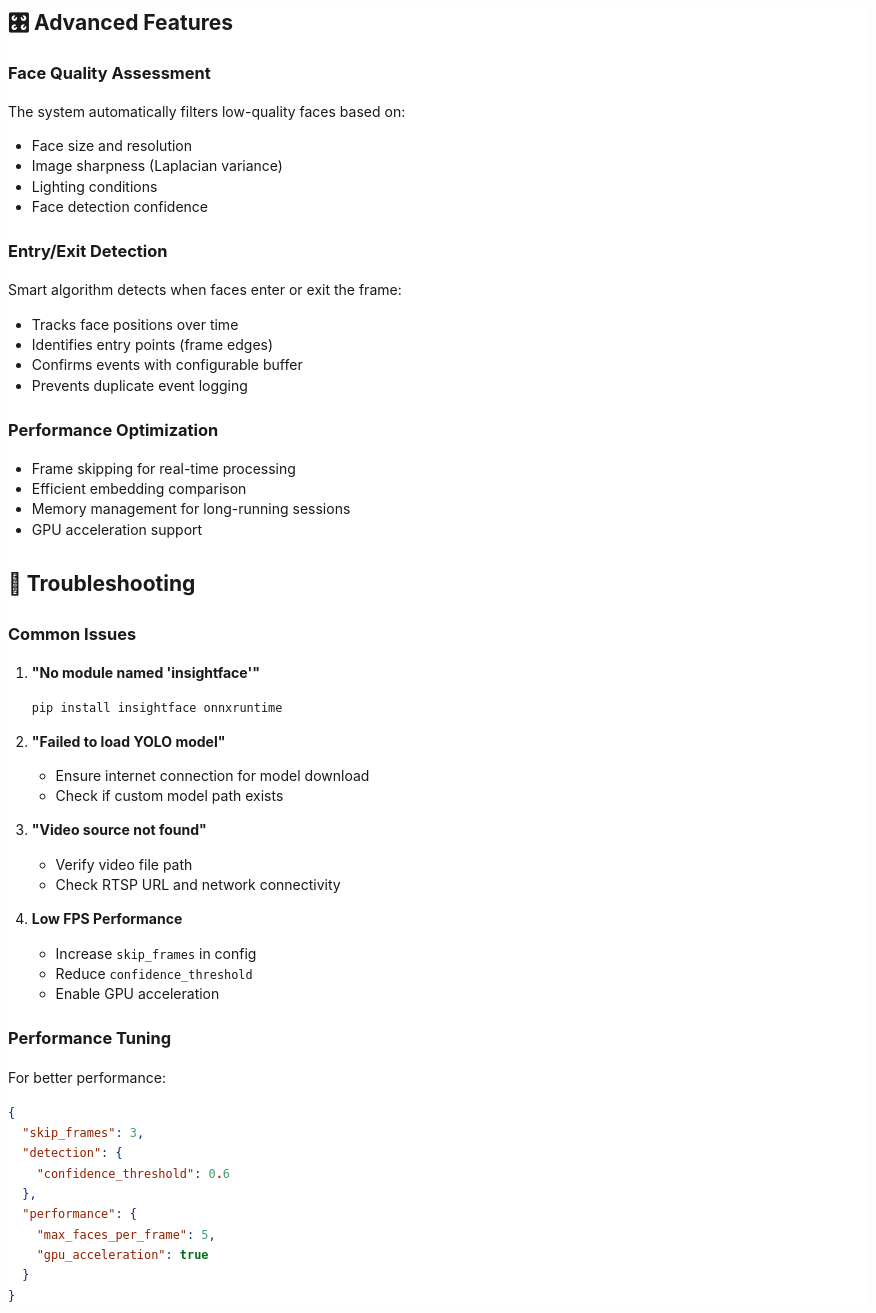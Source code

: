 ## 🎛️ Advanced Features

### Face Quality Assessment
The system automatically filters low-quality faces based on:
- Face size and resolution
- Image sharpness (Laplacian variance)
- Lighting conditions
- Face detection confidence

### Entry/Exit Detection
Smart algorithm detects when faces enter or exit the frame:
- Tracks face positions over time
- Identifies entry points (frame edges)
- Confirms events with configurable buffer
- Prevents duplicate event logging

### Performance Optimization
- Frame skipping for real-time processing
- Efficient embedding comparison
- Memory management for long-running sessions
- GPU acceleration support

## 🔧 Troubleshooting

### Common Issues

1. **"No module named 'insightface'"**
   ```bash
   pip install insightface onnxruntime
   ```

2. **"Failed to load YOLO model"**
   - Ensure internet connection for model download
   - Check if custom model path exists

3. **"Video source not found"**
   - Verify video file path
   - Check RTSP URL and network connectivity

4. **Low FPS Performance**
   - Increase `skip_frames` in config
   - Reduce `confidence_threshold`
   - Enable GPU acceleration

### Performance Tuning

For better performance:
```json
{
  "skip_frames": 3,
  "detection": {
    "confidence_threshold": 0.6
  },
  "performance": {
    "max_faces_per_frame": 5,
    "gpu_acceleration": true
  }
}
```
